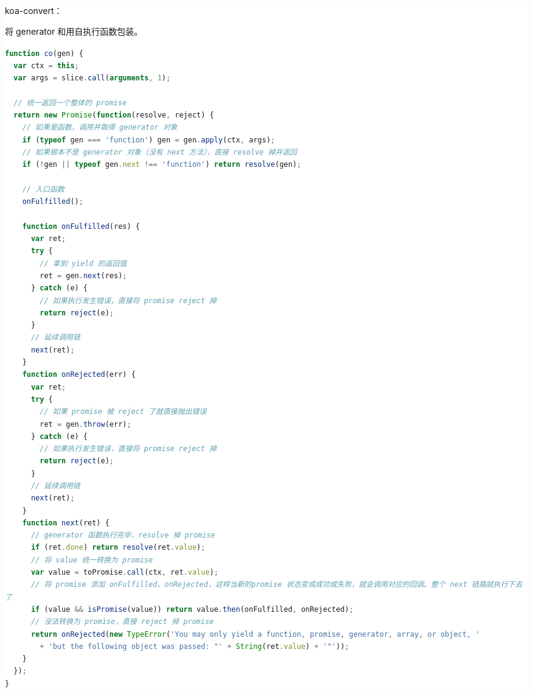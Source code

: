 koa-convert：

将 generator 和用自执行函数包装。

```js
function co(gen) {
  var ctx = this;
  var args = slice.call(arguments, 1);

  // 统一返回一个整体的 promise
  return new Promise(function(resolve, reject) {
    // 如果是函数，调用并取得 generator 对象
    if (typeof gen === 'function') gen = gen.apply(ctx, args);
    // 如果根本不是 generator 对象（没有 next 方法），直接 resolve 掉并返回
    if (!gen || typeof gen.next !== 'function') return resolve(gen);

    // 入口函数
    onFulfilled();

    function onFulfilled(res) {
      var ret;
      try {
        // 拿到 yield 的返回值
        ret = gen.next(res);
      } catch (e) {
        // 如果执行发生错误，直接将 promise reject 掉
        return reject(e);
      }
      // 延续调用链
      next(ret);
    }
    function onRejected(err) {
      var ret;
      try {
        // 如果 promise 被 reject 了就直接抛出错误
        ret = gen.throw(err);
      } catch (e) {
        // 如果执行发生错误，直接将 promise reject 掉
        return reject(e);
      }
      // 延续调用链
      next(ret);
    }
    function next(ret) {
      // generator 函数执行完毕，resolve 掉 promise
      if (ret.done) return resolve(ret.value);
      // 将 value 统一转换为 promise
      var value = toPromise.call(ctx, ret.value);
      // 将 promise 添加 onFulfilled、onRejected，这样当新的promise 状态变成成功或失败，就会调用对应的回调。整个 next 链路就执行下去了
      if (value && isPromise(value)) return value.then(onFulfilled, onRejected);
      // 没法转换为 promise，直接 reject 掉 promise
      return onRejected(new TypeError('You may only yield a function, promise, generator, array, or object, '
        + 'but the following object was passed: "' + String(ret.value) + '"'));
    }
  });
}
```
